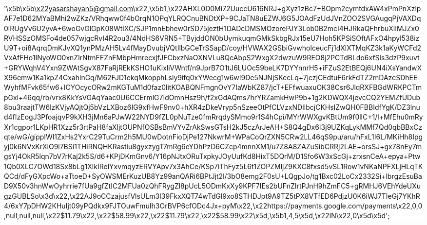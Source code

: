 '\x5b\x5b\x22yasarshayan5@gmail.com\x22,\x5b1,\x22AHXL0D0Mi72UuccU616NRJ+gXyz1zBc7+BOpm2cymtdxAW4xPmPnXzlpAF7e1D62MYaBMhi2wZKz\/VRhqww0f4bOrqN1OPqYLRQCnuBNDtXP+9CJaTN8uEZWJ6G5JOAdFzUdJVnZOO2SVGAugqPjVAXDq0lRUgVv6U2yvA+6woGvGlGpK08WtlXC\/SJP1mnEbhew0rSD75jeztH1DADcDMSMOzorePJY3Lob0B2mcI4HJRkaQFhrbuXlIMJZx0RVHSSzOMSFo4de057wjgcRvI4R2ou3\/4NdHS6VRN5+TByjddON0bUymkuqmGMkSkbgRJx15eU7Hoh5KPSiSOftAFxO4hpyl538izU9T+oi8AqrqDmKJvXQ1ynPMzAH5Lv4fMayDvubjVQtIlbGCeTrSSapD\/coy\/HVWAX2GSbiGvwholceucFj1dXlXTMqKZ3k1aKyWCFd2VxAfFHo1INyoWO0xnZlrNtmFFZnFMbpHmrecxjfJFCbxzNaOXNVLu8QcAbpS2WxgX2dwzuW9REO8j2PCTdBLdo6xfSls3dzP9xuvt+GRYWqhV4Yxn9ZWAtSgvX87FaRjREkKSHO1uKixliVWntf\/n9JprB7O1tJ6LUOc59beLK7DYYnnrH5+iFZuS2EtBEQj6UN4iXsYandwXX96emw1Ka1kpZ4CxahlnGq\/M62FJD1ekqMkopphLsly9ifq0xYWecg1w6wI9De5NJNjSKecLq+7jczjCEdtuF6rkFdTZ2mDAzeSDhEEWyhfMFvk65fw6+lCYOcycORw2mKGTuM1d0faz0litKOABQNFmgnOvY7IaWbKZ87\/jcT+EFfwuaxuOK38Csr6JlqRXFBGdWRKPCTmpGxl+46qq\/rb\/vrx8KkYsVGAqYaac0U6CCErmlG7IdOmnHsz9h\/f2xGdAQms7hrYRZamkHwP9b+1g2KDWQX4jevcCQ2YEMZfUDub8bu3raajtTW6lzKVjyAQjtQj5bVzLXBoz6IG9xfHwF9nv0+hXR4zDkeVryp5nSzeeOtPfCLVzxNDIlbcjCKHsIZwQH0FBBIdfYgK\/DZ3lnud4fIzEogJ3PfoajqvP9kXH3jMn6aPJwW22NYD9fZL0pNuTze0fmRrqdySMmo9r1S4hCpi\/MYrWWXgvKBtUm9f0llC+1\/l+MfEhu0mRyXr1cgpor1LKpHR1Xzz5r3rtPaH8faXljtOUPNfOSBsBmVYvZrAkSwsGTsH2kJ5czArJeAH+S8Q4gDx6I3j9UZKqLykMMf7Qd0qbBBxCzqte\/wG\/gippIWl1ZxHs2YxrC29TuCrm2h5MU0wDotnFioDjPe127NkwrM+WPaCoQrZXN5CRw2LL46qS9pu\/aru\/hFxL1I6L\/MKiHh8Ipgyj0k6NVxKrXiO9i7BSi1THiRNQHKRastiu8gyxzygT7mRg6eYDhPzD6CZcp4mnnXM1\/u7Z8A8ZAZuSibCRRj2LAE+orsSJ+gx78nEy7mgsYj4OkR5lqn7bV7rKaj2k5S\/d6+KPjDKmGnv6\/Y16pNJtxORuTxpkyJOyUufKd8HixT5DQrM\/D1Sfo6W3xScGj+zrxsnCeA+epya+Ptw1Qb0XLC7OWd18Sx8bLg1XlkIRelYxvmqyzERVYApv7x3AhCe\/KSp7iThFyz5L6t1ZOPZMljZ9KXC8fxsd5vSL1Row1vNKaNPFXLjHLqTKQCd\/dFyGXpcWo+aTtoeD+SyOWSMErKuzUB8Yz99anQARi6BPtJjt2l\/3bO8emg2F0sU+LQgpJo\/tg1Bxc02LoCx2332Si+lbrgzEsuBaD9X50v3hnWwOyhrrie7fUa9gfZtIC2MFUa0zQhFRygZl8pUcL5ODmKxXy9KPF7IEs2bUFnZIrtPJnH9hZmFC5+gRMHJ6VEhYdeUXugzGUBLSo\x3d\x22,\x22AJ9oCCzajusfVlsULm3I39FkxXQT74wTdGl9xo8STHDJpt9A9TZ5tPX8VTfED6PdjzU0K6iWJ7TIeGj7YKhR4\/6xY7pDHW2KHuIjt09yPQdkx9FJTOuwFmuIh3OrBVP6cfODc4Jx+pyM\x22,\x22https:\/\/payments.google.com\/payments\x22,0,0,null,null,null,\x22$11.79\x22,\x22$58.99\x22,\x22$11.79\x22,\x22$58.99\x22\x5d,\x5b1,4,5\x5d,\x22IN\x22,0\x5d\x5d';</script><link id="favicon-link" rel="shortcut icon" href="https://ssl.gstatic.com/colaboratory-static/common/826c36e7f43a88df45e21c5b63db10da/img/favicon.ico"><meta name="google-site-verification" content="wRgpUU3mIRZPD1GORBPNonaotM72092B_DsqQFWNa4s"><meta name="google-site-verification" content="f5qdvL6RAXlBgHezvCLpPtvx2wU5ZgIzzPULroprlnA"><meta name="google-site-verification" content="-wL8iYJTC7X0zF9qBNDQUAd-P1ZkQUK-OhSgv4Wkf1M"><meta name="google-site-verification" content="o-EECwEDQeUpZv0jTmoGfCDX7dUI8Kul4ESepXmDnO0"><meta name="google-site-verification" content="sNOroO9gXrazN-oMODOm0Bs0_vw1R5QwZ-BfrSHn8Io"><meta name="google-site-verification" content="K1UdZBHJXQYnJGXIK1KuutmVy6dn3vG2sEyV9D1C6dM"><meta name="google-site-verification" content="wdGthzzfu0IjM3qpFqTuQL9poAQZAvAaFKyuzetLpIM"><meta name="google-site-verification" content="qZJ77guHGO0TObHUBRYVdXQlIhXBBuz8dahJVmIlzCo"><meta name="google-site-verification" content="7ahoeOOKT2ZR781GZ5xK4L9t7yO1ZOHc-gaoUALEYgw"><meta name="google-site-verification" content="PHgaSKwdxZELS21aixtLhfpvaHtKen9pnVJ25EI35Zs"><meta name="google-site-verification" content="qylwTsZSLomIg1JrChne7cPcXmtC2Xh_5ZxlJWLlAH0"><meta name="google-site-verification" content="BQfukMqFy1nu2Q2gjGbNTDA8MJ_Y4L2brCYA1h6ewkY"><meta name="google-site-verification" content="Ozey1ptWUQW13_lCEhpPMOcmRBLqdyB3WEL-TJUjskU"><meta name="google-site-verification" content="rF5iXzWe9KZXJes1dQNhOUkS4_z_e97IrsVoCx2trek"><meta name="google-site-verification" content="z-WR3zzv8XZ5FFfBLLDbyTiN35UXm01nWUS2Uej5pwg"><meta name="google-site-verification" content="vsXaeD7OD0m3iK8Z54fG8TYGC5eT17KeL_xMHtdiyWI"><meta name="google-site-verification" content="cpB5oulaGwqSxsg4E-9q2MVbK87iE9NAUUVxdveucPw"><meta name="google-site-verification" content="8P-D5fVWgUIhw8X2BxnKJbf5itK0zxX0QhoBjbJFTe8"><meta name="google-site-verification" content="88fgsZDoVRBuRnDPMIEjcHCxsEXzODOqEsJoqtvQsDc"><meta name="google-site-verification" content="sMarhZgb4va_L_7UTdMR43gDZ2gVqc_5GHN4REpQPGY"><meta name="google-site-verification" content="26aKGBCw3XblB5Ou01UhxY5WDtMqHjoTm6P-lvF6AqE"><meta name="google-site-verification" content="DGionF7db9g0dOgeBXwOAN2tmCzWBdo5yOdc_-5UcuE"><meta name="google-site-verification" content="Q9LlidR0toR7UtSyVO23xNeaqJmRp8I6r4ghBQTtntU"><meta name="google-site-verification" content="rQawcZaTEK_UrDG30cz_7nVKOVvBass61QEes0Tm04g"><meta name="google-site-verification" content="8L3ghjzKIj241AYAmEygniTe604tsXFkIrb1v-DBtGo"><meta name="google-site-verification" content="Gz6pcDgVFH_aS-aPTYW21rSHcWl0LAgKCWJtdXPVTNo"><meta name="google-site-verification" content="KiunYPvrY5x8umvAWcjhwPrB677xCar2LeT_8yaVrDg"><meta name="google-site-verification" content="b6bOMRzMVX2bJABYDGBPtpGcB_AUZ-o2SOTggQXErkg"><meta name="google-site-verification" content="v2MQvJk6wTiBarKTbe1mdivqYCVtw-5m6w0HDzV5X_4"><meta name="google-site-verification" content="-N1hdkiHJQ6kwJALkHVh2ZzV2fFNER0schZl2AU6zvc"><meta name="google-site-verification" content="dsf7CRwnDkQv6Ot4gXTXx8_nVf8A9cb5o30hZ7cGAIo"><meta property="og:type" content="article"><meta property="og:image" content="https://colab.research.google.com/img/colab_favicon_256px.png"><meta property="og:title" content="Google Colab"><meta http-equiv="origin-trial" content="Agk/t4Bt05W7j6CHeqXH9+6ccDayrBsQPqCLDPSElphe/7cUobayuvN0A3huajTbJenIjp6qibLteh6e0IEWrgIAAAB4eyJvcmlnaW4iOiJodHRwczovL2NvbGFiLnJlc2VhcmNoLmdvb2dsZS5jb206NDQzIiwiZmVhdHVyZSI6IkRpc2FibGVUaGlyZFBhcnR5U3RvcmFnZVBhcnRpdGlvbmluZzIiLCJleHBpcnkiOjE3NDIzNDIzOTl9"><script nonce="">window.performance.mark('head_end'); window.performance.measure('head', 'head_start',